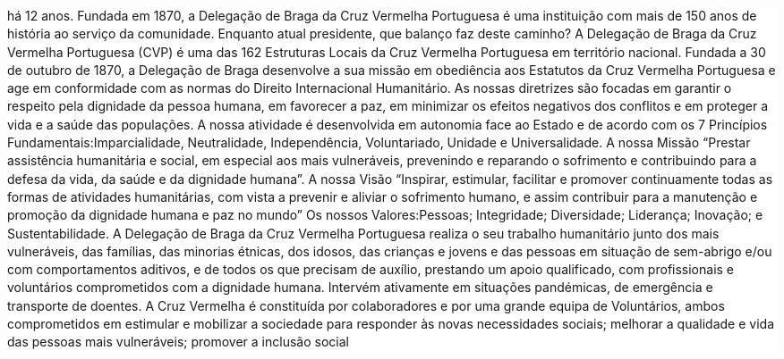 há 12 anos.
Fundada em 1870, a Delegação de
Braga da Cruz Vermelha Portuguesa é
uma instituição com mais de 150 anos
de história ao serviço da comunidade.
Enquanto atual presidente, que balanço
faz deste caminho?
A Delegação de Braga da Cruz Vermelha
Portuguesa (CVP) é uma das 162
Estruturas Locais da Cruz Vermelha
Portuguesa em território nacional.
Fundada a 30 de outubro de 1870, a
Delegação de Braga desenvolve a sua
missão em obediência aos Estatutos
da Cruz Vermelha Portuguesa e age
em conformidade com as normas do
Direito Internacional Humanitário.
As nossas diretrizes são focadas em
garantir o respeito pela dignidade da
pessoa humana, em favorecer a paz,
em minimizar os efeitos negativos
dos conflitos e em proteger a vida e a
saúde das populações. A nossa atividade
é desenvolvida em autonomia face ao
Estado e de acordo com os 7 Princípios
Fundamentais:Imparcialidade,
Neutralidade, Independência,
Voluntariado, Unidade e Universalidade.
A nossa Missão “Prestar assistência
humanitária e social, em especial aos
mais vulneráveis, prevenindo e reparando
o sofrimento e contribuindo para a
defesa da vida, da saúde e da dignidade
humana”.
A nossa Visão “Inspirar, estimular,
facilitar e promover continuamente todas
as formas de atividades humanitárias,
com vista a prevenir e aliviar o sofrimento
humano, e assim contribuir para a
manutenção e promoção da dignidade
humana e paz no mundo”
Os nossos Valores:Pessoas; Integridade;
Diversidade; Liderança; Inovação; e
Sustentabilidade.
A Delegação de Braga da Cruz Vermelha
Portuguesa realiza o seu trabalho
humanitário junto dos mais vulneráveis,
das famílias, das minorias étnicas, dos
idosos, das crianças e jovens e das
pessoas em situação de sem-abrigo e/ou
com comportamentos aditivos, e de todos
os que precisam de auxílio, prestando
um apoio qualificado, com profissionais
e voluntários comprometidos com a
dignidade humana. Intervém ativamente
em situações pandémicas, de emergência
e transporte de doentes. A Cruz Vermelha
é constituída por colaboradores e por
uma grande equipa de Voluntários,
ambos comprometidos em estimular e
mobilizar a sociedade para responder
às novas necessidades sociais; melhorar
a qualidade e vida das pessoas mais
vulneráveis; promover a inclusão social